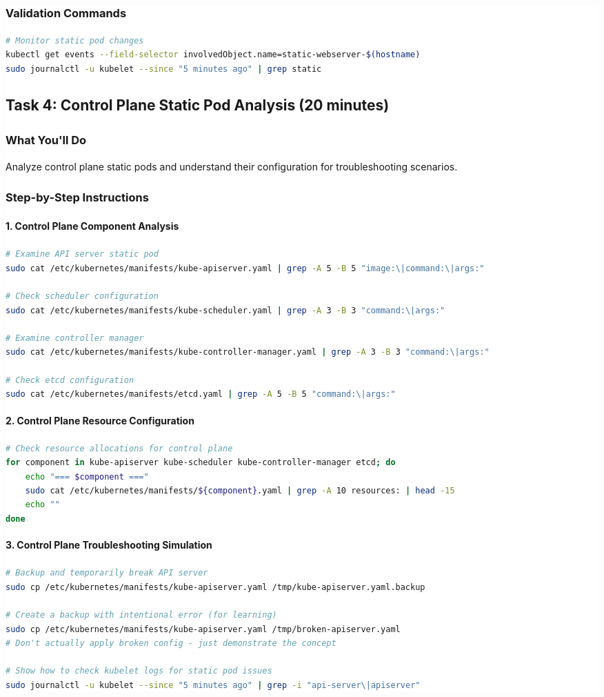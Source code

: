 ### Validation Commands
```bash
# Monitor static pod changes
kubectl get events --field-selector involvedObject.name=static-webserver-$(hostname)
sudo journalctl -u kubelet --since "5 minutes ago" | grep static
```

## Task 4: Control Plane Static Pod Analysis (20 minutes)

### What You'll Do
Analyze control plane static pods and understand their configuration for troubleshooting scenarios.

### Step-by-Step Instructions

#### 1. Control Plane Component Analysis
```bash
# Examine API server static pod
sudo cat /etc/kubernetes/manifests/kube-apiserver.yaml | grep -A 5 -B 5 "image:\|command:\|args:"

# Check scheduler configuration
sudo cat /etc/kubernetes/manifests/kube-scheduler.yaml | grep -A 3 -B 3 "command:\|args:"

# Examine controller manager
sudo cat /etc/kubernetes/manifests/kube-controller-manager.yaml | grep -A 3 -B 3 "command:\|args:"

# Check etcd configuration
sudo cat /etc/kubernetes/manifests/etcd.yaml | grep -A 5 -B 5 "command:\|args:"
```

#### 2. Control Plane Resource Configuration
```bash
# Check resource allocations for control plane
for component in kube-apiserver kube-scheduler kube-controller-manager etcd; do
    echo "=== $component ==="
    sudo cat /etc/kubernetes/manifests/${component}.yaml | grep -A 10 resources: | head -15
    echo ""
done
```

#### 3. Control Plane Troubleshooting Simulation
```bash
# Backup and temporarily break API server
sudo cp /etc/kubernetes/manifests/kube-apiserver.yaml /tmp/kube-apiserver.yaml.backup

# Create a backup with intentional error (for learning)
sudo cp /etc/kubernetes/manifests/kube-apiserver.yaml /tmp/broken-apiserver.yaml
# Don't actually apply broken config - just demonstrate the concept

# Show how to check kubelet logs for static pod issues
sudo journalctl -u kubelet --since "5 minutes ago" | grep -i "api-server\|apiserver"
```
